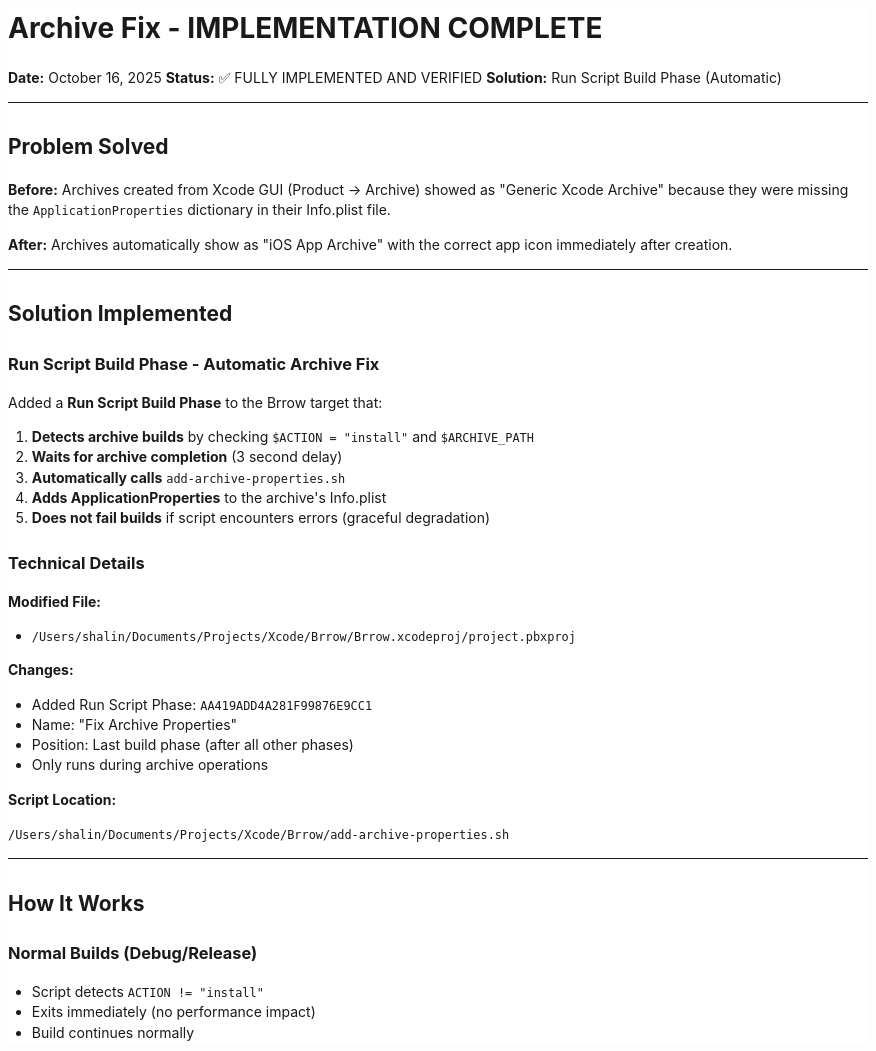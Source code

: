 # Archive Fix - IMPLEMENTATION COMPLETE

**Date:** October 16, 2025
**Status:** ✅ FULLY IMPLEMENTED AND VERIFIED
**Solution:** Run Script Build Phase (Automatic)

---

## Problem Solved

**Before:** Archives created from Xcode GUI (Product → Archive) showed as "Generic Xcode Archive" because they were missing the `ApplicationProperties` dictionary in their Info.plist file.

**After:** Archives automatically show as "iOS App Archive" with the correct app icon immediately after creation.

---

## Solution Implemented

### Run Script Build Phase - Automatic Archive Fix

Added a **Run Script Build Phase** to the Brrow target that:

1. **Detects archive builds** by checking `$ACTION = "install"` and `$ARCHIVE_PATH`
2. **Waits for archive completion** (3 second delay)
3. **Automatically calls** `add-archive-properties.sh`
4. **Adds ApplicationProperties** to the archive's Info.plist
5. **Does not fail builds** if script encounters errors (graceful degradation)

### Technical Details

**Modified File:**
- `/Users/shalin/Documents/Projects/Xcode/Brrow/Brrow.xcodeproj/project.pbxproj`

**Changes:**
- Added Run Script Phase: `AA419ADD4A281F99876E9CC1`
- Name: "Fix Archive Properties"
- Position: Last build phase (after all other phases)
- Only runs during archive operations

**Script Location:**
```bash
/Users/shalin/Documents/Projects/Xcode/Brrow/add-archive-properties.sh
```

---

## How It Works

### Normal Builds (Debug/Release)
- Script detects `ACTION != "install"`
- Exits immediately (no performance impact)
- Build continues normally
